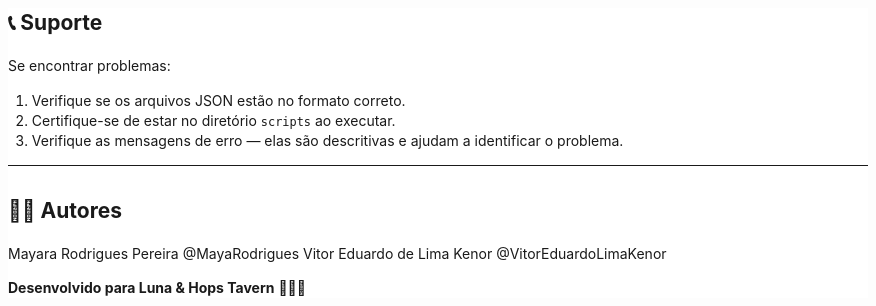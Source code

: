 ## 📞 Suporte

Se encontrar problemas:
1. Verifique se os arquivos JSON estão no formato correto.
2. Certifique-se de estar no diretório `scripts` ao executar.
3. Verifique as mensagens de erro — elas são descritivas e ajudam a identificar o problema.

---

## 👨‍💻 Autores
 Mayara Rodrigues Pereira @MayaRodrigues
 Vitor Eduardo de Lima Kenor @VitorEduardoLimaKenor

**Desenvolvido para Luna & Hops Tavern** 🌙🍺🎲

